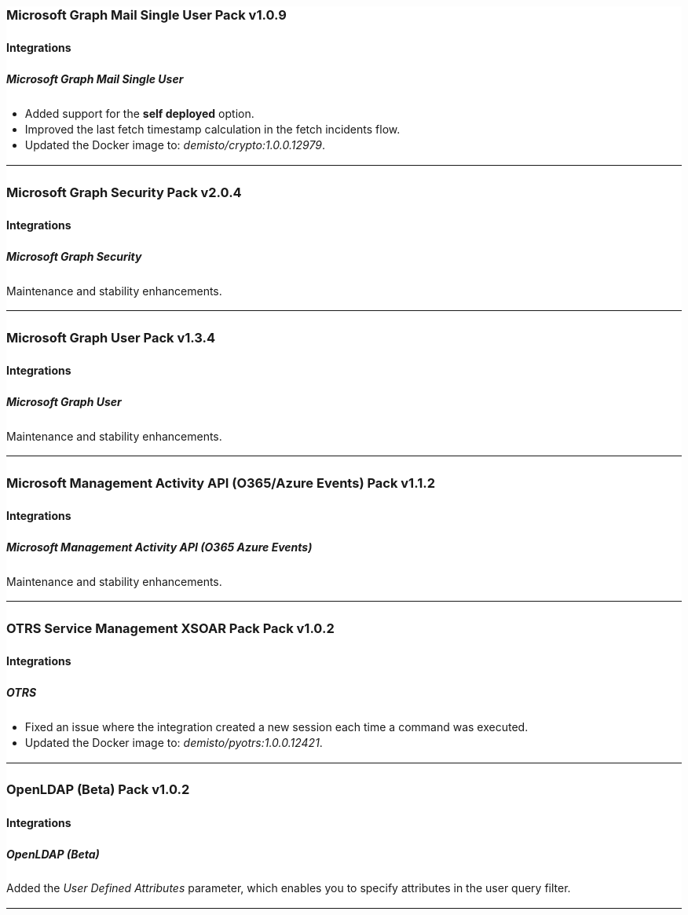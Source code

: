 
### Microsoft Graph Mail Single User Pack v1.0.9
#### Integrations
##### Microsoft Graph Mail Single User  
- Added support for the **self deployed** option. 
- Improved the last fetch timestamp calculation in the fetch incidents flow.
- Updated the Docker image to: *demisto/crypto:1.0.0.12979*.


---

### Microsoft Graph Security Pack v2.0.4
#### Integrations
##### Microsoft Graph Security  
Maintenance and stability enhancements.

---

### Microsoft Graph User Pack v1.3.4
#### Integrations
##### Microsoft Graph User  
Maintenance and stability enhancements.

---

### Microsoft Management Activity API (O365/Azure Events) Pack v1.1.2
#### Integrations
##### Microsoft Management Activity API (O365 Azure Events)  
Maintenance and stability enhancements.

---

### OTRS Service Management XSOAR Pack Pack v1.0.2
#### Integrations
##### OTRS  
- Fixed an issue where the integration created a new session each time a command was executed.
- Updated the Docker image to: *demisto/pyotrs:1.0.0.12421*.

---

### OpenLDAP (Beta) Pack v1.0.2
#### Integrations
##### OpenLDAP (Beta)  
Added the *User Defined Attributes* parameter, which enables you to specify attributes in the user query filter.

---
